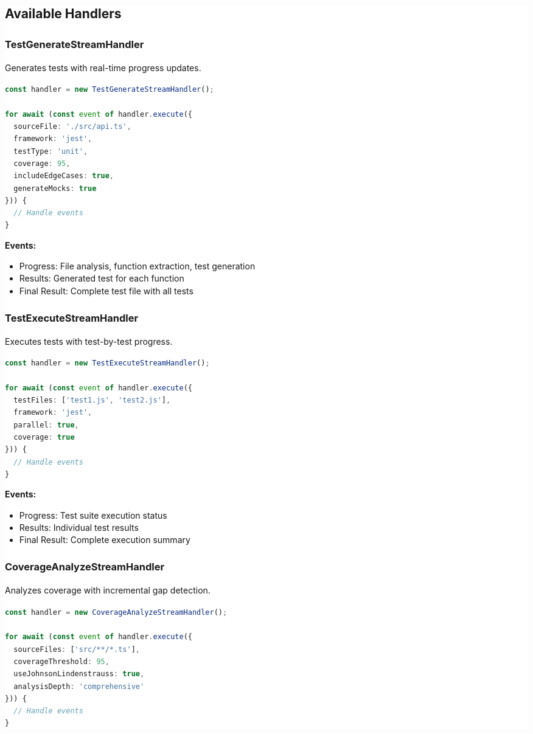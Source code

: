## Available Handlers

### TestGenerateStreamHandler

Generates tests with real-time progress updates.

```typescript
const handler = new TestGenerateStreamHandler();

for await (const event of handler.execute({
  sourceFile: './src/api.ts',
  framework: 'jest',
  testType: 'unit',
  coverage: 95,
  includeEdgeCases: true,
  generateMocks: true
})) {
  // Handle events
}
```

**Events:**
- Progress: File analysis, function extraction, test generation
- Results: Generated test for each function
- Final Result: Complete test file with all tests

### TestExecuteStreamHandler

Executes tests with test-by-test progress.

```typescript
const handler = new TestExecuteStreamHandler();

for await (const event of handler.execute({
  testFiles: ['test1.js', 'test2.js'],
  framework: 'jest',
  parallel: true,
  coverage: true
})) {
  // Handle events
}
```

**Events:**
- Progress: Test suite execution status
- Results: Individual test results
- Final Result: Complete execution summary

### CoverageAnalyzeStreamHandler

Analyzes coverage with incremental gap detection.

```typescript
const handler = new CoverageAnalyzeStreamHandler();

for await (const event of handler.execute({
  sourceFiles: ['src/**/*.ts'],
  coverageThreshold: 95,
  useJohnsonLindenstrauss: true,
  analysisDepth: 'comprehensive'
})) {
  // Handle events
}
```
